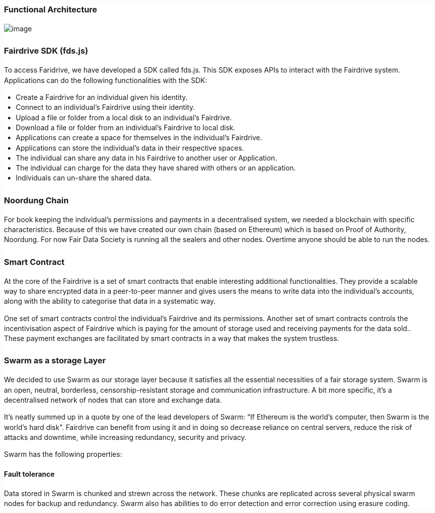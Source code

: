 ### Functional Architecture
![image](https://user-images.githubusercontent.com/940575/210153044-33d9a14d-7a53-4057-ae30-347819e79a4f.png)

### Fairdrive SDK (fds.js)
To access Faridrive, we have developed a SDK called fds.js. This SDK exposes APIs to interact with the Fairdrive system. Applications can do the following functionalities with the SDK:

- Create a Fairdrive for an individual given his identity.
- Connect to an individual’s Fairdrive using their identity.
- Upload a file or folder from a local disk to an individual’s Fairdrive.
- Download a file or folder from an individual’s Fairdrive to local disk.
- Applications can create a space for themselves in the individual’s Fairdrive.
- Applications can store the individual’s data in their respective spaces.
- The individual can share any data in his Fairdrive to another user or Application.
- The individual can charge for the data they have shared with others or an application.
- Individuals can un-share the shared data.

### Noordung Chain
For book keeping the individual’s permissions and payments in a decentralised system, we needed a blockchain with specific characteristics. Because of this we have created our own chain (based on Ethereum) which is based on Proof of Authority, Noordung. For now Fair Data Society is running all the sealers and other nodes. Overtime anyone should be able to run the nodes.

### Smart Contract
At the core of the Fairdrive is a set of smart contracts that enable interesting additional functionalities. They provide a scalable way to share encrypted data in a peer-to-peer manner and gives users the means to write data into the individual’s accounts, along with the ability to categorise that data in a systematic way.

One set of smart contracts control the individual’s Fairdrive and its permissions. Another set of smart contracts controls the incentivisation aspect of Fairdrive which is paying for the amount of storage used and receiving payments for the data sold.. These payment exchanges are facilitated by smart contracts in a way that makes the system trustless.


### Swarm as a storage Layer
We decided to use Swarm as our storage layer because it satisfies all the essential necessities of a fair storage system. Swarm is an open, neutral, borderless, censorship-resistant storage and communication infrastructure. A bit more specific, it’s a decentralised network of nodes that can store and exchange data.

It’s neatly summed up in a quote by one of the lead developers of Swarm: “If Ethereum is the world’s computer, then Swarm is the world’s hard disk”. Fairdrive can benefit from using it and in doing so decrease reliance on central servers, reduce the risk of attacks and downtime, while increasing redundancy, security and privacy.

Swarm has the following properties:

#### Fault tolerance

Data stored in Swarm is chunked and strewn across the network. These chunks are replicated across several physical swarm nodes for backup and redundancy. Swarm also has abilities to do error detection and error correction using erasure coding.
